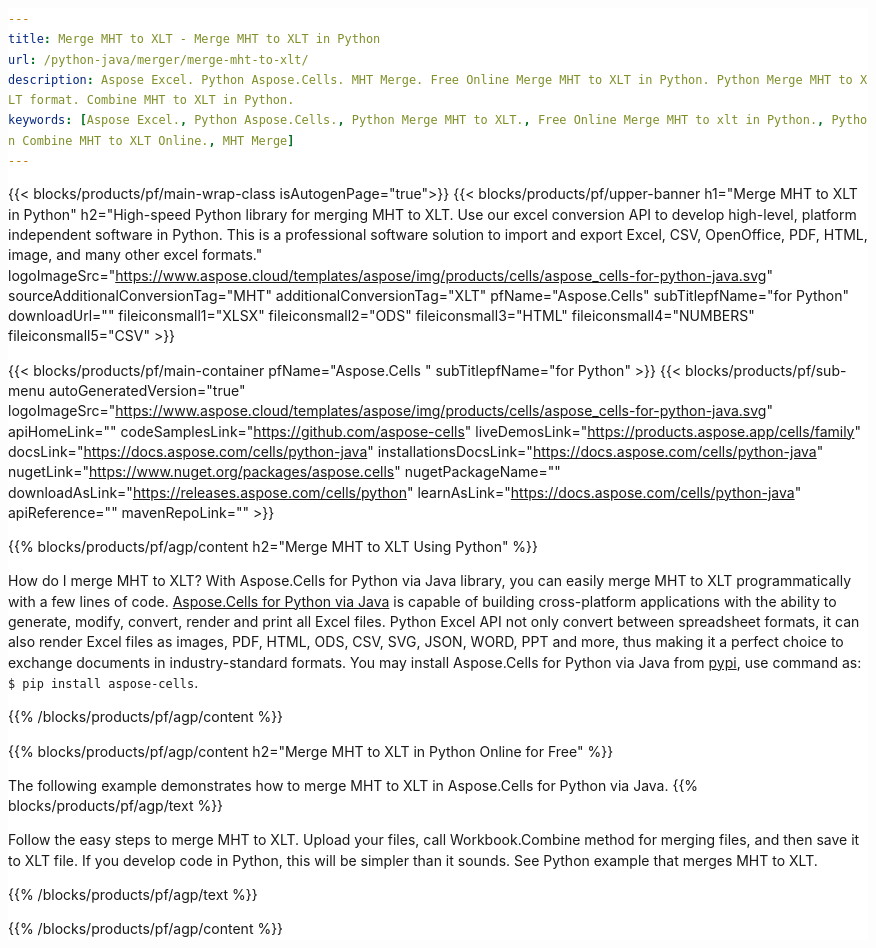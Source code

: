 ```yaml
---
title: Merge MHT to XLT - Merge MHT to XLT in Python
url: /python-java/merger/merge-mht-to-xlt/ 
description: Aspose Excel. Python Aspose.Cells. MHT Merge. Free Online Merge MHT to XLT in Python. Python Merge MHT to XLT format. Combine MHT to XLT in Python.
keywords: [Aspose Excel., Python Aspose.Cells., Python Merge MHT to XLT., Free Online Merge MHT to xlt in Python., Python Combine MHT to XLT Online., MHT Merge]
---
```


{{< blocks/products/pf/main-wrap-class isAutogenPage="true">}}
{{< blocks/products/pf/upper-banner h1="Merge MHT to XLT in Python" h2="High-speed Python library for merging MHT to XLT. Use our excel conversion API to develop high-level, platform independent software in Python. This is a professional software solution to import and export Excel, CSV, OpenOffice, PDF, HTML, image, and many other excel formats." logoImageSrc="https://www.aspose.cloud/templates/aspose/img/products/cells/aspose_cells-for-python-java.svg" sourceAdditionalConversionTag="MHT" additionalConversionTag="XLT" pfName="Aspose.Cells" subTitlepfName="for Python" downloadUrl="" fileiconsmall1="XLSX" fileiconsmall2="ODS" fileiconsmall3="HTML" fileiconsmall4="NUMBERS" fileiconsmall5="CSV" >}}

{{< blocks/products/pf/main-container pfName="Aspose.Cells " subTitlepfName="for Python" >}}
{{< blocks/products/pf/sub-menu autoGeneratedVersion="true" logoImageSrc="https://www.aspose.cloud/templates/aspose/img/products/cells/aspose_cells-for-python-java.svg" apiHomeLink="" codeSamplesLink="https://github.com/aspose-cells" liveDemosLink="https://products.aspose.app/cells/family" docsLink="https://docs.aspose.com/cells/python-java" installationsDocsLink="https://docs.aspose.com/cells/python-java" nugetLink="https://www.nuget.org/packages/aspose.cells" nugetPackageName="" downloadAsLink="https://releases.aspose.com/cells/python" learnAsLink="https://docs.aspose.com/cells/python-java" apiReference="" mavenRepoLink="" >}}

{{% blocks/products/pf/agp/content h2="Merge MHT to XLT Using Python" %}}

How do I merge MHT to XLT? With Aspose.Cells for Python via Java library, you can easily merge MHT to XLT programmatically with  a few lines of code. [Aspose.Cells for Python via Java](https://pypi.org/project/aspose-cells) is capable of building cross-platform applications with the ability to generate, modify, convert, render and print all Excel files. Python Excel API not only convert between spreadsheet formats, it can also render Excel files as images, PDF, HTML, ODS, CSV, SVG, JSON, WORD, PPT and more, thus making it a perfect choice to exchange documents in industry-standard formats. You may install Aspose.Cells for Python via Java from <a href="https://pypi.org/project/aspose-cells/">pypi</a>, use command as: <code>$ pip install aspose-cells</code>.


{{% /blocks/products/pf/agp/content %}}

{{% blocks/products/pf/agp/content h2="Merge MHT to XLT in Python Online for Free" %}}

The following example demonstrates how to merge MHT to XLT in Aspose.Cells for Python via Java.
{{% blocks/products/pf/agp/text %}}

Follow the easy steps to merge MHT to XLT. Upload your files, call Workbook.Combine method for merging files, and then save it to XLT file. If you develop code in Python, this will be simpler than it sounds. See Python example that merges MHT to XLT.

{{% /blocks/products/pf/agp/text %}}

{{% /blocks/products/pf/agp/content %}}
